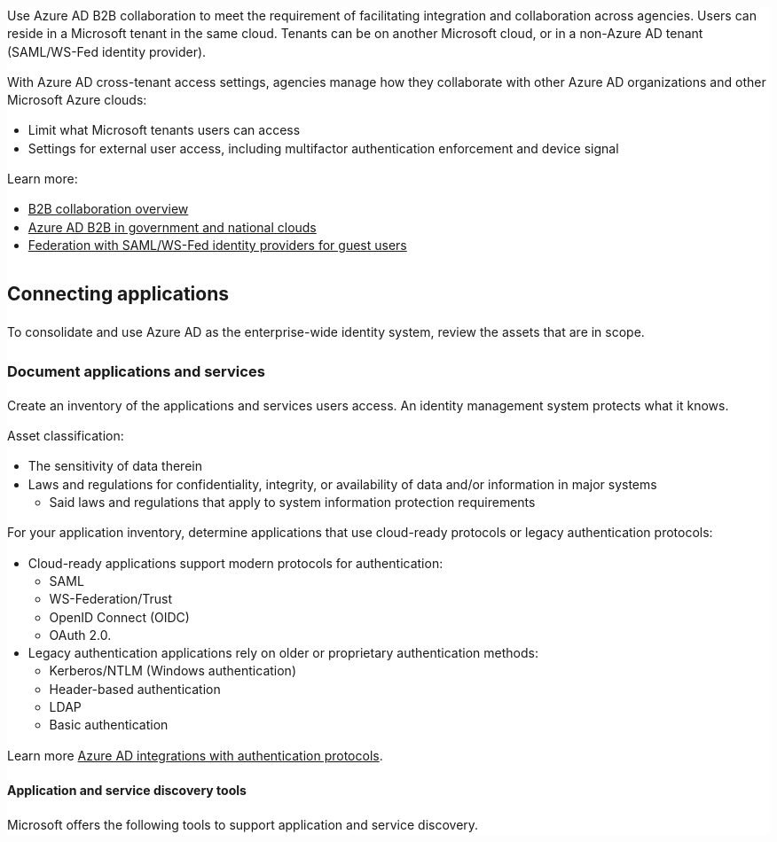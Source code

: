 Use Azure AD B2B collaboration to meet the requirement of facilitating integration and collaboration across agencies. Users can reside in a Microsoft tenant in the same cloud. Tenants can be on another Microsoft cloud, or in a non-Azure AD tenant (SAML/WS-Fed identity provider). 

With Azure AD cross-tenant access settings, agencies manage how they collaborate with other Azure AD organizations and other Microsoft Azure clouds:

* Limit what Microsoft tenants users can access
* Settings for external user access, including multifactor authentication enforcement and device signal

Learn more:

* [B2B collaboration overview](../external-identities/what-is-b2b.md)
* [Azure AD B2B in government and national clouds](../external-identities/b2b-government-national-clouds.md)
* [Federation with SAML/WS-Fed identity providers for guest users](..//external-identities/direct-federation.md)

## Connecting applications

To consolidate and use Azure AD as the enterprise-wide identity system, review the assets that are in scope. 

### Document applications and services

Create an inventory of the applications and services users access. An identity management system protects what it knows. 

Asset classification:

* The sensitivity of data therein
* Laws and regulations for confidentiality, integrity, or availability of data and/or information in major systems
  * Said laws and regulations that apply to system information protection requirements

For your application inventory, determine applications that use cloud-ready protocols or legacy authentication protocols:

* Cloud-ready applications support modern protocols for authentication:
  * SAML
  * WS-Federation/Trust
  * OpenID Connect (OIDC)
  * OAuth 2.0.
* Legacy authentication applications rely on older or proprietary authentication methods:
  * Kerberos/NTLM (Windows authentication)
  * Header-based authentication
  * LDAP
  * Basic authentication

Learn more [Azure AD integrations with authentication protocols](../architecture/auth-sync-overview.md).

#### Application and service discovery tools

Microsoft offers the following tools to support application and service discovery.
